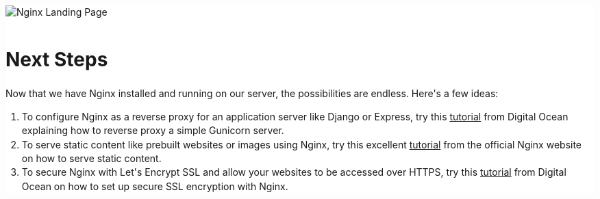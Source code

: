 ![Nginx Landing Page](https://assets.digitalocean.com/articles/nginx_1604/default_page.png)

# Next Steps

Now that we have Nginx installed and running on our server, the possibilities are endless. Here's a few ideas:

1. To configure Nginx as a reverse proxy for an application server like Django or Express, try this [tutorial](https://www.digitalocean.com/community/tutorials/how-to-configure-nginx-as-a-reverse-proxy-on-ubuntu-22-04) from Digital Ocean explaining how to reverse proxy a simple Gunicorn server.
2. To serve static content like prebuilt websites or images using Nginx, try this excellent [tutorial](https://docs.nginx.com/nginx/admin-guide/web-server/serving-static-content/) from the official Nginx website on how to serve static content.
3. To secure Nginx with Let's Encrypt SSL and allow your websites to be accessed over HTTPS, try this [tutorial](https://www.digitalocean.com/community/tutorials/how-to-secure-nginx-with-let-s-encrypt-on-ubuntu-20-04) from Digital Ocean on how to set up secure SSL encryption with Nginx.
